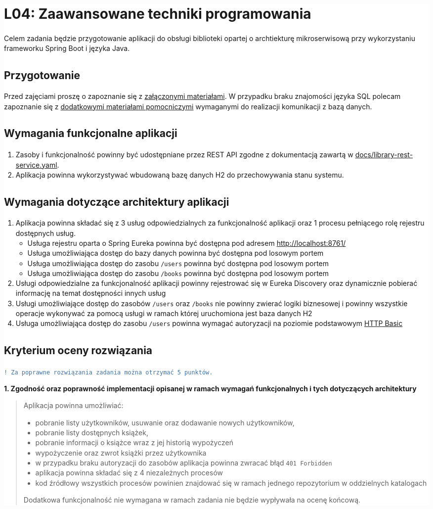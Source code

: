# L04: Zaawansowane techniki programowania

Celem zadania będzie przygotowanie aplikacji do obsługi biblioteki opartej o archtiekturę mikroserwisową przy wykorzystaniu frameworku Spring Boot i języka Java.

## Przygotowanie

Przed zajęciami proszę o zapoznanie się z [załączonymi materiałami](docs/introduction.md).
W przypadku braku znajomości języka SQL polecam zapoznanie się z [dodatkowymi materiałami pomocniczymi](docs/sql_cheetsheet.md) wymaganymi do realizacji komunikacji z bazą danych.

## Wymagania funkcjonalne aplikacji

1. Zasoby i funkcjonalność powinny być udostępniane przez REST API zgodne z dokumentacją zawartą w [docs/library-rest-service.yaml](https://epam-online-courses.github.io/ZTP-Java-REST-Monolith/).
1. Aplikacja powinna wykorzystywać wbudowaną bazę danych H2 do przechowywania stanu systemu.

## Wymagania dotyczące architektury aplikacji

1. Aplikacja powinna składać się z 3 usług odpowiedzialnych za funkcjonalność aplikacji oraz 1 procesu pełniącego rolę rejestru dostępnych usług. 
   * Usługa rejestru oparta o Spring Eureka powinna być dostępna pod adresem [http://localhost:8761/](http://localhost:8761/)
   * Usługa umożliwiająca dostęp do bazy danych powinna być dostępna pod losowym portem
   * Usługa umożliwiająca dostęp do zasobu `/users` powinna być dostępna pod losowym portem
   * Usługa umożliwiająca dostęp do zasobu `/books` powinna być dostępna pod losowym portem
1. Usługi odpowiedzialne za funkcjonalność aplikacji powinny rejestrować się w Eureka Discovery oraz dynamicznie pobierać informację na temat dostępności innych usług
1. Usługi umożliwiające dostęp do zasobów `/users` oraz `/books` nie powinny zwierać logiki biznesowej i powinny wszystkie operacje wykonywać za pomocą usługi w ramach której uruchomiona jest baza danych H2
1. Usługa umożliwiająca dostęp do zasobu `/users` powinna wymagać autoryzacji na poziomie podstawowym [HTTP Basic](https://en.wikipedia.org/wiki/Basic_access_authentication)

## Kryterium oceny rozwiązania
```diff
! Za poprawne rozwiązania zadania można otrzymać 5 punktów.
```
**1. Zgodność oraz poprawność implementacji opisanej w ramach wymagań funkcjonalnych i tych dotyczących architektury**
> Aplikacja powinna umożliwiać:
> * pobranie listy użytkowników, usuwanie oraz dodawanie nowych użytkowników,
> * pobranie listy dostępnych książek,
> * pobranie informacji o książce wraz z jej historią wypożyczeń
> * wypożyczenie oraz zwrot książki przez użytkownika
> * w przypadku braku autoryzacji do zasobów aplikacja powinna zwracać błąd `401 Forbidden`
> * aplikacja powinna składać się z 4 niezależnych procesów
> * kod źródłowy wszystkich procesów powinien znajdować się w ramach jednego repozytorium w oddzielnych katalogach
>
> Dodatkowa funkcjonalność nie wymagana w ramach zadania nie będzie wypływała na ocenę końcową.
